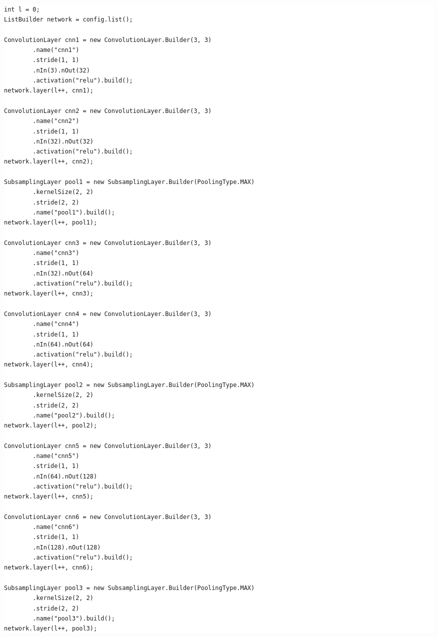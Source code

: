 ```
int l = 0;
ListBuilder network = config.list();

ConvolutionLayer cnn1 = new ConvolutionLayer.Builder(3, 3)
        .name("cnn1")
        .stride(1, 1)
        .nIn(3).nOut(32)
        .activation("relu").build();
network.layer(l++, cnn1);

ConvolutionLayer cnn2 = new ConvolutionLayer.Builder(3, 3)
        .name("cnn2")
        .stride(1, 1)
        .nIn(32).nOut(32)
        .activation("relu").build();
network.layer(l++, cnn2);

SubsamplingLayer pool1 = new SubsamplingLayer.Builder(PoolingType.MAX)
        .kernelSize(2, 2)
        .stride(2, 2) 
        .name("pool1").build();
network.layer(l++, pool1);

ConvolutionLayer cnn3 = new ConvolutionLayer.Builder(3, 3)
        .name("cnn3")
        .stride(1, 1)
        .nIn(32).nOut(64)
        .activation("relu").build();
network.layer(l++, cnn3);

ConvolutionLayer cnn4 = new ConvolutionLayer.Builder(3, 3)
        .name("cnn4")
        .stride(1, 1)
        .nIn(64).nOut(64)
        .activation("relu").build();
network.layer(l++, cnn4);

SubsamplingLayer pool2 = new SubsamplingLayer.Builder(PoolingType.MAX)
        .kernelSize(2, 2)
        .stride(2, 2)
        .name("pool2").build();
network.layer(l++, pool2);

ConvolutionLayer cnn5 = new ConvolutionLayer.Builder(3, 3)
        .name("cnn5")
        .stride(1, 1)
        .nIn(64).nOut(128)
        .activation("relu").build();
network.layer(l++, cnn5);

ConvolutionLayer cnn6 = new ConvolutionLayer.Builder(3, 3)
        .name("cnn6")
        .stride(1, 1)
        .nIn(128).nOut(128)
        .activation("relu").build();
network.layer(l++, cnn6);

SubsamplingLayer pool3 = new SubsamplingLayer.Builder(PoolingType.MAX)
        .kernelSize(2, 2)
        .stride(2, 2)
        .name("pool3").build();
network.layer(l++, pool3);

```